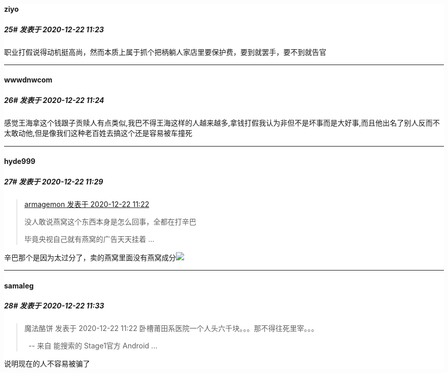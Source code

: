 ####  ziyo  
##### 25#       发表于 2020-12-22 11:23




职业打假说得动机挺高尚，然而本质上属于抓个把柄躺人家店里要保护费，要到就罢手，要不到就告官







*****

####  wwwdnwcom  
##### 26#       发表于 2020-12-22 11:24




感觉王海拿这个钱跟子贡赎人有点类似,我巴不得王海这样的人越来越多,拿钱打假我认为非但不是坏事而是大好事,而且他出名了别人反而不太敢动他,但是像我们这种老百姓去搞这个还是容易被车撞死







*****

####  hyde999  
##### 27#       发表于 2020-12-22 11:29



<blockquote><a href="httphttps://bbs.saraba1st.com/2b/forum.php?mod=redirect&amp;goto=findpost&amp;pid=49805413&amp;ptid=1978932" target="_blank">armagemon 发表于 2020-12-22 11:22</a>

没人敢说燕窝这个东西本身是怎么回事，全都在打辛巴

毕竟央视自己就有燕窝的广告天天挂着 ...</blockquote>
辛巴那个是因为太过分了，卖的燕窝里面没有燕窝成分<img src="https://static.saraba1st.com/image/smiley/face2017/245.png" referrerpolicy="no-referrer">







*****

####  samaleg  
##### 28#       发表于 2020-12-22 11:33



<blockquote>魔法酪饼 发表于 2020-12-22 11:22
卧槽莆田系医院一个人头六千块。。。那不得往死里宰。。。


  -- 来自 能搜索的 Stage1官方 Android ...</blockquote>
说明现在的人不容易被骗了


